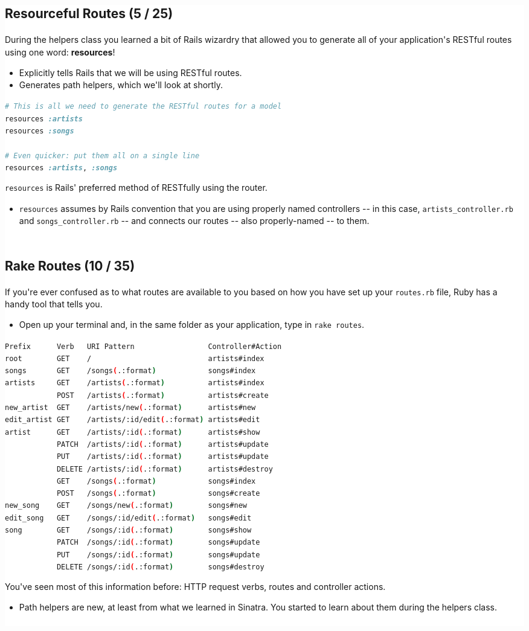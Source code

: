 ## Resourceful Routes (5 / 25)

During the helpers class you learned a bit of Rails wizardry that allowed you to generate all of your application's RESTful routes using one word: **resources**!
* Explicitly tells Rails that we will be using RESTful routes.
* Generates path helpers, which we'll look at shortly.

```rb
# This is all we need to generate the RESTful routes for a model
resources :artists
resources :songs

# Even quicker: put them all on a single line
resources :artists, :songs
```

`resources` is Rails' preferred method of RESTfully using the router.
* `resources` assumes by Rails convention that you are using properly named controllers -- in this case, `artists_controller.rb` and `songs_controller.rb` -- and connects our routes -- also properly-named -- to them.
<br><br>

## Rake Routes (10 / 35)

If you're ever confused as to what routes are available to you based on how you have set up your `routes.rb` file, Ruby has a handy tool that tells you.
* Open up your terminal and, in the same folder as your application, type in `rake routes`.

```bash
Prefix      Verb   URI Pattern                 Controller#Action
root        GET    /                           artists#index
songs       GET    /songs(.:format)            songs#index
artists     GET    /artists(.:format)          artists#index
            POST   /artists(.:format)          artists#create
new_artist  GET    /artists/new(.:format)      artists#new
edit_artist GET    /artists/:id/edit(.:format) artists#edit
artist      GET    /artists/:id(.:format)      artists#show
            PATCH  /artists/:id(.:format)      artists#update
            PUT    /artists/:id(.:format)      artists#update
            DELETE /artists/:id(.:format)      artists#destroy
            GET    /songs(.:format)            songs#index
            POST   /songs(.:format)            songs#create
new_song    GET    /songs/new(.:format)        songs#new
edit_song   GET    /songs/:id/edit(.:format)   songs#edit
song        GET    /songs/:id(.:format)        songs#show
            PATCH  /songs/:id(.:format)        songs#update
            PUT    /songs/:id(.:format)        songs#update
            DELETE /songs/:id(.:format)        songs#destroy
```

You've seen most of this information before: HTTP request verbs, routes and controller actions.
* Path helpers are new, at least from what we learned in Sinatra. You started to learn about them during the helpers class.
<br><br>
